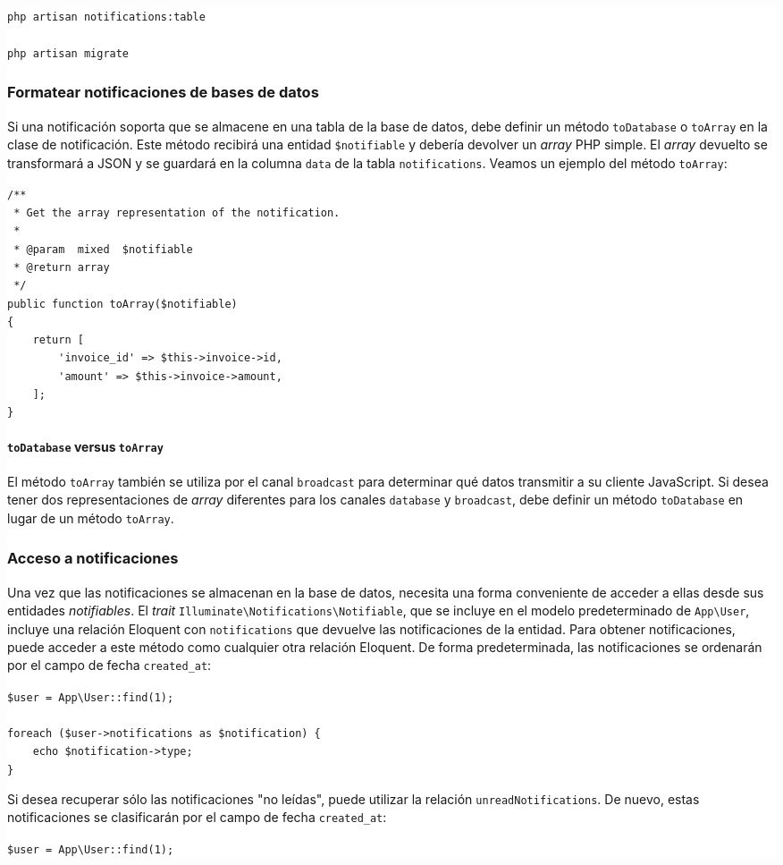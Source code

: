     php artisan notifications:table
    
    php artisan migrate
    

<a name="formatting-database-notifications"></a>

### Formatear notificaciones de bases de datos

Si una notificación soporta que se almacene en una tabla de la base de datos, debe definir un método `toDatabase` o `toArray` en la clase de notificación. Este método recibirá una entidad `$notifiable` y debería devolver un *array* PHP simple. El *array* devuelto se transformará a JSON y se guardará en la columna `data` de la tabla `notifications`. Veamos un ejemplo del método `toArray`:

    /**
     * Get the array representation of the notification.
     *
     * @param  mixed  $notifiable
     * @return array
     */
    public function toArray($notifiable)
    {
        return [
            'invoice_id' => $this->invoice->id,
            'amount' => $this->invoice->amount,
        ];
    }
    

#### `toDatabase` versus `toArray`

El método `toArray` también se utiliza por el canal `broadcast` para determinar qué datos transmitir a su cliente JavaScript. Si desea tener dos representaciones de *array* diferentes para los canales `database` y `broadcast`, debe definir un método `toDatabase` en lugar de un método `toArray`.

<a name="accessing-the-notifications"></a>

### Acceso a notificaciones

Una vez que las notificaciones se almacenan en la base de datos, necesita una forma conveniente de acceder a ellas desde sus entidades *notifiables*. El *trait* `Illuminate\Notifications\Notifiable`, que se incluye en el modelo predeterminado de `App\User`, incluye una relación Eloquent con `notifications` que devuelve las notificaciones de la entidad. Para obtener notificaciones, puede acceder a este método como cualquier otra relación Eloquent. De forma predeterminada, las notificaciones se ordenarán por el campo de fecha `created_at`:

    $user = App\User::find(1);
    
    foreach ($user->notifications as $notification) {
        echo $notification->type;
    }
    

Si desea recuperar sólo las notificaciones "no leídas", puede utilizar la relación `unreadNotifications`. De nuevo, estas notificaciones se clasificarán por el campo de fecha `created_at`:

    $user = App\User::find(1);
    